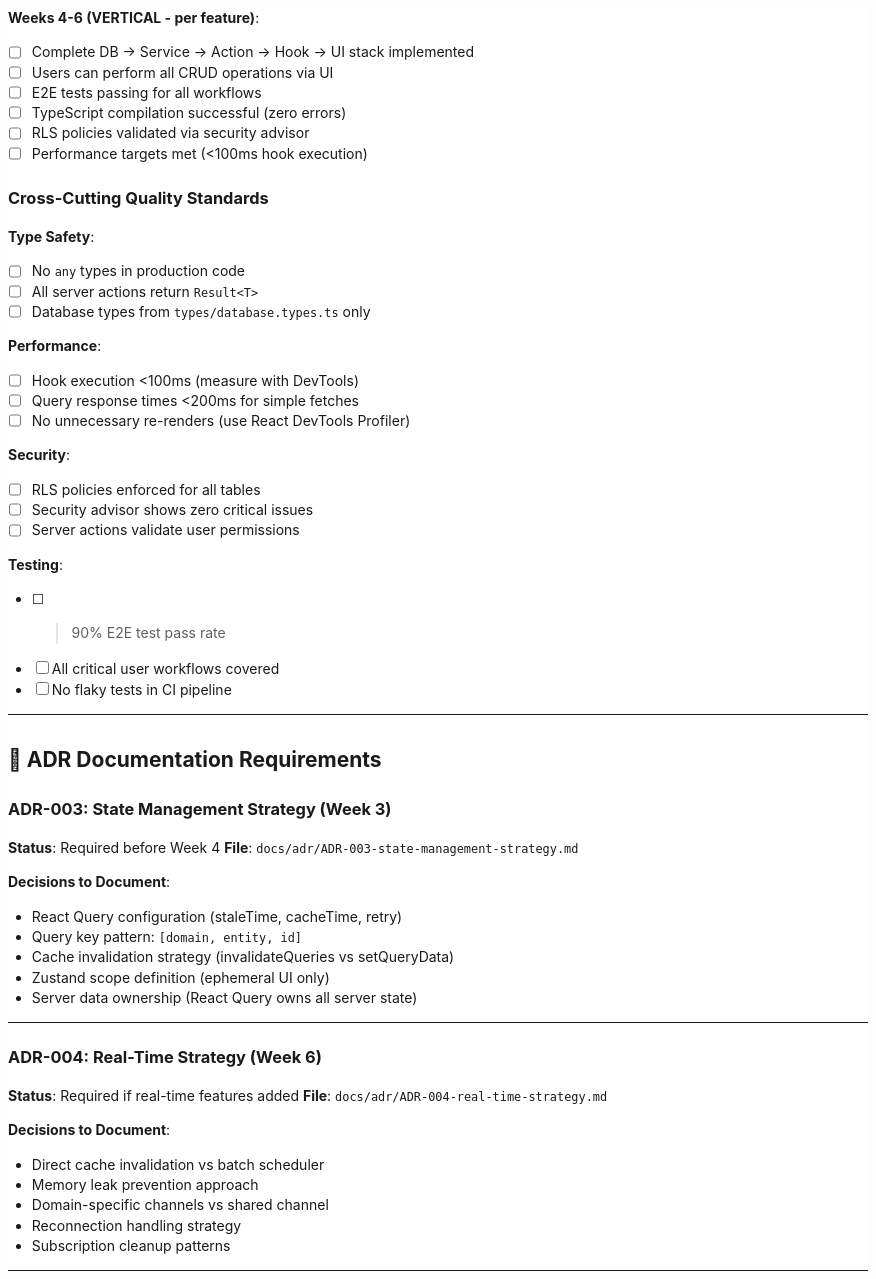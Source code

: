 **Weeks 4-6 (VERTICAL - per feature)**:
- [ ] Complete DB → Service → Action → Hook → UI stack implemented
- [ ] Users can perform all CRUD operations via UI
- [ ] E2E tests passing for all workflows
- [ ] TypeScript compilation successful (zero errors)
- [ ] RLS policies validated via security advisor
- [ ] Performance targets met (<100ms hook execution)

### Cross-Cutting Quality Standards

**Type Safety**:
- [ ] No `any` types in production code
- [ ] All server actions return `Result<T>`
- [ ] Database types from `types/database.types.ts` only

**Performance**:
- [ ] Hook execution <100ms (measure with DevTools)
- [ ] Query response times <200ms for simple fetches
- [ ] No unnecessary re-renders (use React DevTools Profiler)

**Security**:
- [ ] RLS policies enforced for all tables
- [ ] Security advisor shows zero critical issues
- [ ] Server actions validate user permissions

**Testing**:
- [ ] >90% E2E test pass rate
- [ ] All critical user workflows covered
- [ ] No flaky tests in CI pipeline

---

## 📝 ADR Documentation Requirements

### ADR-003: State Management Strategy (Week 3)
**Status**: Required before Week 4
**File**: `docs/adr/ADR-003-state-management-strategy.md`

**Decisions to Document**:
- React Query configuration (staleTime, cacheTime, retry)
- Query key pattern: `[domain, entity, id]`
- Cache invalidation strategy (invalidateQueries vs setQueryData)
- Zustand scope definition (ephemeral UI only)
- Server data ownership (React Query owns all server state)

---

### ADR-004: Real-Time Strategy (Week 6)
**Status**: Required if real-time features added
**File**: `docs/adr/ADR-004-real-time-strategy.md`

**Decisions to Document**:
- Direct cache invalidation vs batch scheduler
- Memory leak prevention approach
- Domain-specific channels vs shared channel
- Reconnection handling strategy
- Subscription cleanup patterns

---